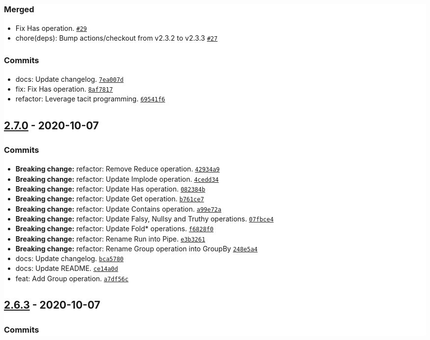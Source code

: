 ### Merged

- Fix Has operation. [`#29`](https://github.com/loophp/collection/pull/29)
- chore(deps): Bump actions/checkout from v2.3.2 to v2.3.3 [`#27`](https://github.com/loophp/collection/pull/27)

### Commits

- docs: Update changelog. [`7ea007d`](https://github.com/loophp/collection/commit/7ea007d7b74b6d5e936bcc1a2b12ed8cd75a37c0)
- fix: Fix Has operation. [`8af7817`](https://github.com/loophp/collection/commit/8af7817cef291570f83169a4753861d150f17ae2)
- refactor: Leverage tacit programming. [`69541f6`](https://github.com/loophp/collection/commit/69541f6179d48cf2c5da5d201a3cd600b86d8dde)

## [2.7.0](https://github.com/loophp/collection/compare/2.6.3...2.7.0) - 2020-10-07

### Commits

- **Breaking change:** refactor: Remove Reduce operation. [`42934a9`](https://github.com/loophp/collection/commit/42934a920ccd661d068f3915bbb1cdf134254d9b)
- **Breaking change:** refactor: Update Implode operation. [`4cedd34`](https://github.com/loophp/collection/commit/4cedd346fbfe5970ad81285e84decf480fa4acf1)
- **Breaking change:** refactor: Update Has operation. [`082384b`](https://github.com/loophp/collection/commit/082384bef0af271c4a4bef5f55fc4a1825b6c66b)
- **Breaking change:** refactor: Update Get operation. [`b761ce7`](https://github.com/loophp/collection/commit/b761ce744257ddd626635ecb4835cf86769c9199)
- **Breaking change:** refactor: Update Contains operation. [`a99e72a`](https://github.com/loophp/collection/commit/a99e72a72b6c89069fee560bfb3292a29c3b8046)
- **Breaking change:** refactor: Update Falsy, Nullsy and Truthy operations. [`07fbce4`](https://github.com/loophp/collection/commit/07fbce4f560528bcbfa81112fd5e19049273a527)
- **Breaking change:** refactor: Update Fold* operations. [`f6828f0`](https://github.com/loophp/collection/commit/f6828f0fc1d1792f84cfda9e9a299c1d38702f42)
- **Breaking change:** refactor: Rename Run into Pipe. [`e3b3261`](https://github.com/loophp/collection/commit/e3b32615f338a94664a25756d77ffe094cb27d4a)
- **Breaking change:** refactor: Rename Group operation into GroupBy [`248e5a4`](https://github.com/loophp/collection/commit/248e5a4e2d6f7882801d95128bf36748a0f9019c)
- docs: Update changelog. [`bca5780`](https://github.com/loophp/collection/commit/bca578096280182d7565580204c23274407ec419)
- docs: Update README. [`ce14a0d`](https://github.com/loophp/collection/commit/ce14a0d71698bf7264a36011903f6ab0bb907279)
- feat: Add Group operation. [`a7df56c`](https://github.com/loophp/collection/commit/a7df56c8e8c503aa8ffbfe24425e4479e9d1de00)

## [2.6.3](https://github.com/loophp/collection/compare/2.6.2...2.6.3) - 2020-10-07

### Commits
